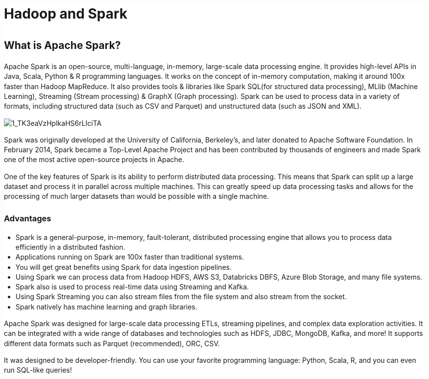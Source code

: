 # Hadoop and Spark

## What is Apache Spark?

Apache Spark is an open-source, multi-language, in-memory, large-scale data processing engine. It provides high-level APIs in Java, Scala, Python & R programming languages. It works on the concept of in-memory computation, making it around 100x faster than Hadoop MapReduce. It also provides tools & libraries like Spark SQL(for structured data processing), MLlib (Machine Learning), Streaming (Stream processing) & GraphX (Graph processing). Spark can be used to process data in a variety of formats, including structured data (such as CSV and Parquet) and unstructured data (such as JSON and XML).

![1_TK3eaVzHplkaHS6rLIciTA](https://user-images.githubusercontent.com/62965911/223375021-2db8e20b-4b2c-4ea2-bfb9-744620d186e3.png)

Spark was originally developed at the University of California, Berkeley’s, and later donated to Apache Software Foundation. In February 2014, Spark became a Top-Level Apache Project and has been contributed by thousands of engineers and made Spark one of the most active open-source projects in Apache.

One of the key features of Spark is its ability to perform distributed data processing. This means that Spark can split up a large dataset and process it in parallel across multiple machines. This can greatly speed up data processing tasks and allows for the processing of much larger datasets than would be possible with a single machine.

<iframe width="1440" height="595" src="https://www.youtube.com/embed/Hciruu3Gb3E" title="Apache Spark in 10 Minutes | What is Apache Spark? | Learn Apache Spark" frameborder="0" allow="accelerometer; autoplay; clipboard-write; encrypted-media; gyroscope; picture-in-picture; web-share" allowfullscreen></iframe>

### Advantages

- Spark is a general-purpose, in-memory, fault-tolerant, distributed processing engine that allows you to process data efficiently in a distributed fashion.
- Applications running on Spark are 100x faster than traditional systems.
- You will get great benefits using Spark for data ingestion pipelines.
- Using Spark we can process data from Hadoop HDFS, AWS S3, Databricks DBFS, Azure Blob Storage, and many file systems.
- Spark also is used to process real-time data using Streaming and Kafka.
- Using Spark Streaming you can also stream files from the file system and also stream from the socket.
- Spark natively has machine learning and graph libraries.

<iframe width="1440" height="595" src="https://www.youtube.com/embed/QaoJNXW6SQo" title="Spark Tutorial For Beginners | Big Data Spark Tutorial | Apache Spark Tutorial | Simplilearn" frameborder="0" allow="accelerometer; autoplay; clipboard-write; encrypted-media; gyroscope; picture-in-picture; web-share" allowfullscreen></iframe>

Apache Spark was designed for large-scale data processing ETLs, streaming pipelines, and complex data exploration activities. It can be integrated with a wide range of databases and technologies such as HDFS, JDBC, MongoDB, Kafka, and more! It supports different data formats such as Parquet (recommended), ORC, CSV.

It was designed to be developer-friendly. You can use your favorite programming language: Python, Scala, R, and you can even run SQL-like queries!
